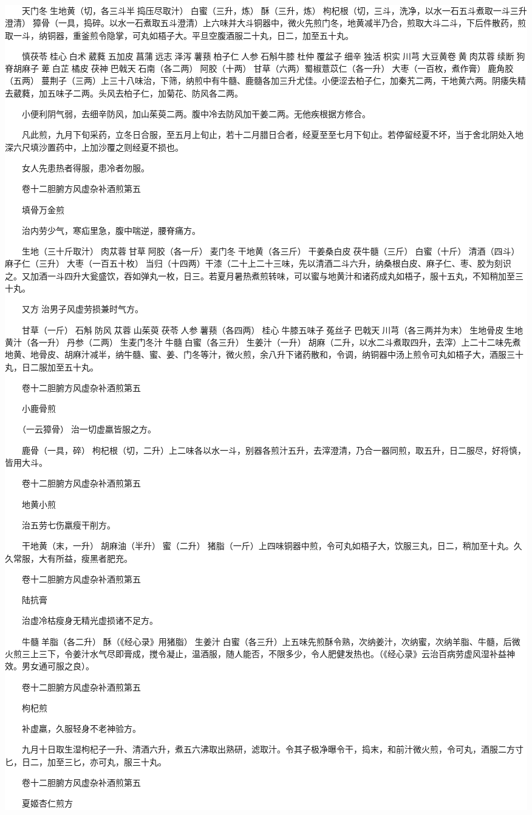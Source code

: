 　　天门冬 生地黄（切，各三斗半 捣压尽取汁） 白蜜（三升，炼） 酥（三升，炼） 枸杞根（切，三斗，洗净，以水一石五斗煮取一斗三升澄清） 獐骨（一具，捣碎。以水一石煮取五斗澄清）上六味并大斗铜器中，微火先煎门冬，地黄减半乃合，煎取大斗二斗，下后件散药，煎取一斗，纳铜器，重釜煎令隐掌，可丸如梧子大。平旦空腹酒服二十丸，日二，加至五十丸。

　　慎茯苓 桂心 白术 葳蕤 五加皮 菖蒲 远志 泽泻 薯蓣 柏子仁 人参 石斛牛膝 杜仲 覆盆子 细辛 独活 枳实 川芎 大豆黄卷 黄 肉苁蓉 续断 狗脊胡麻子 萆 白芷 橘皮 茯神 巴戟天 石南（各二两） 阿胶（十两） 甘草（六两）蜀椒薏苡仁（各一升） 大枣（一百枚，煮作膏） 鹿角胶（五两） 蔓荆子（三两）上三十八味治，下筛，纳煎中有牛髓、鹿髓各加三升尤佳。小便涩去柏子仁，加秦艽二两，干地黄六两。阴痿失精去葳蕤，加五味子二两。头风去柏子仁，加菊花、防风各二两。

　　小便利阴气弱，去细辛防风，加山茱萸二两。腹中冷去防风加干姜二两。无他疾根据方修合。

　　凡此煎，九月下旬采药，立冬日合服，至五月上旬止，若十二月腊日合者，经夏至至七月下旬止。若停留经夏不坏，当于舍北阴处入地深六尺填沙置药中，上加沙覆之则经夏不损也。

　　女人先患热者得服，患冷者勿服。

　　卷十二胆腑方风虚杂补酒煎第五

　　填骨万金煎

　　治内劳少气，寒疝里急，腹中喘逆，腰脊痛方。

　　生地（三十斤取汁） 肉苁蓉 甘草 阿胶（各一斤） 麦门冬 干地黄（各三斤） 干姜桑白皮 茯牛髓（三斤） 白蜜（十斤） 清酒（四斗） 麻子仁（三升） 大枣（一百五十枚） 当归（十四两）干漆（二十上二十三味，先以清酒二斗六升，纳桑根白皮、麻子仁、枣、胶为刻识之。又加酒一斗四升大瓮盛饮，吞如弹丸一枚，日三。若夏月暑热煮煎转味，可以蜜与地黄汁和诸药成丸如梧子，服十五丸，不知稍加至三十丸。

　　又方 治男子风虚劳损兼时气方。

　　甘草（一斤） 石斛 防风 苁蓉 山茱萸 茯苓 人参 薯蓣（各四两） 桂心 牛膝五味子 菟丝子 巴戟天 川芎（各三两并为末） 生地骨皮 生地黄汁（各一升） 丹参（二两） 生麦门冬汁 牛髓 白蜜（各三升） 生姜汁（一升） 胡麻（二升，以水二斗煮取四升，去滓）上二十二味先煮地黄、地骨皮、胡麻汁减半，纳牛髓、蜜、姜、门冬等汁，微火煎，余八升下诸药散和，令调，纳铜器中汤上煎令可丸如梧子大，酒服三十丸，日二服加至五十丸。

　　卷十二胆腑方风虚杂补酒煎第五

　　小鹿骨煎

　　（一云獐骨） 治一切虚羸皆服之方。

　　鹿骨（一具，碎） 枸杞根（切，二升）上二味各以水一斗，别器各煎汁五升，去滓澄清，乃合一器同煎，取五升，日二服尽，好将慎，皆用大斗。

　　卷十二胆腑方风虚杂补酒煎第五

　　地黄小煎

　　治五劳七伤羸瘦干削方。

　　干地黄（末，一升） 胡麻油（半升） 蜜（二升） 猪脂（一斤）上四味铜器中煎，令可丸如梧子大，饮服三丸，日二，稍加至十丸。久久常服，大有所益，瘦黑者肥充。

　　卷十二胆腑方风虚杂补酒煎第五

　　陆抗膏

　　治虚冷枯瘦身无精光虚损诸不足方。

　　牛髓 羊脂（各二升） 酥（《经心录》用猪脂） 生姜汁 白蜜（各三升）上五味先煎酥令熟，次纳姜汁，次纳蜜，次纳羊脂、牛髓，后微火煎三上三下，令姜汁水气尽即膏成，搅令凝止，温酒服，随人能否，不限多少，令人肥健发热也。（《经心录》云治百病劳虚风湿补益神效。男女通可服之良）。

　　卷十二胆腑方风虚杂补酒煎第五

　　枸杞煎

　　补虚羸，久服轻身不老神验方。

　　九月十日取生湿枸杞子一升、清酒六升，煮五六沸取出熟研，滤取汁。令其子极净曝令干，捣末，和前汁微火煎，令可丸，酒服二方寸匕，日二，加至三匕，亦可丸，服三十丸。

　　卷十二胆腑方风虚杂补酒煎第五

　　夏姬杏仁煎方
